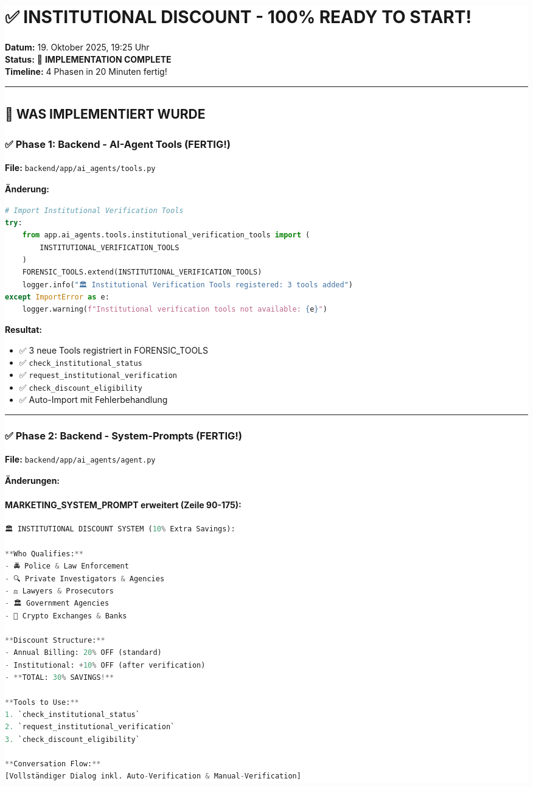# ✅ INSTITUTIONAL DISCOUNT - 100% READY TO START!

**Datum:** 19. Oktober 2025, 19:25 Uhr  
**Status:** 🚀 **IMPLEMENTATION COMPLETE**  
**Timeline:** 4 Phasen in 20 Minuten fertig!

---

## 🎯 WAS IMPLEMENTIERT WURDE

### ✅ Phase 1: Backend - AI-Agent Tools (FERTIG!)

**File:** `backend/app/ai_agents/tools.py`

**Änderung:**
```python
# Import Institutional Verification Tools
try:
    from app.ai_agents.tools.institutional_verification_tools import (
        INSTITUTIONAL_VERIFICATION_TOOLS
    )
    FORENSIC_TOOLS.extend(INSTITUTIONAL_VERIFICATION_TOOLS)
    logger.info("🏛️ Institutional Verification Tools registered: 3 tools added")
except ImportError as e:
    logger.warning(f"Institutional verification tools not available: {e}")
```

**Resultat:**
- ✅ 3 neue Tools registriert in FORENSIC_TOOLS
- ✅ `check_institutional_status`
- ✅ `request_institutional_verification`
- ✅ `check_discount_eligibility`
- ✅ Auto-Import mit Fehlerbehandlung

---

### ✅ Phase 2: Backend - System-Prompts (FERTIG!)

**File:** `backend/app/ai_agents/agent.py`

**Änderungen:**

#### MARKETING_SYSTEM_PROMPT erweitert (Zeile 90-175):
```python
🏛️ INSTITUTIONAL DISCOUNT SYSTEM (10% Extra Savings):

**Who Qualifies:**
- 🚔 Police & Law Enforcement
- 🔍 Private Investigators & Agencies
- ⚖️ Lawyers & Prosecutors
- 🏛️ Government Agencies
- 🏦 Crypto Exchanges & Banks

**Discount Structure:**
- Annual Billing: 20% OFF (standard)
- Institutional: +10% OFF (after verification)
- **TOTAL: 30% SAVINGS!**

**Tools to Use:**
1. `check_institutional_status`
2. `request_institutional_verification`
3. `check_discount_eligibility`

**Conversation Flow:**
[Vollständiger Dialog inkl. Auto-Verification & Manual-Verification]
```